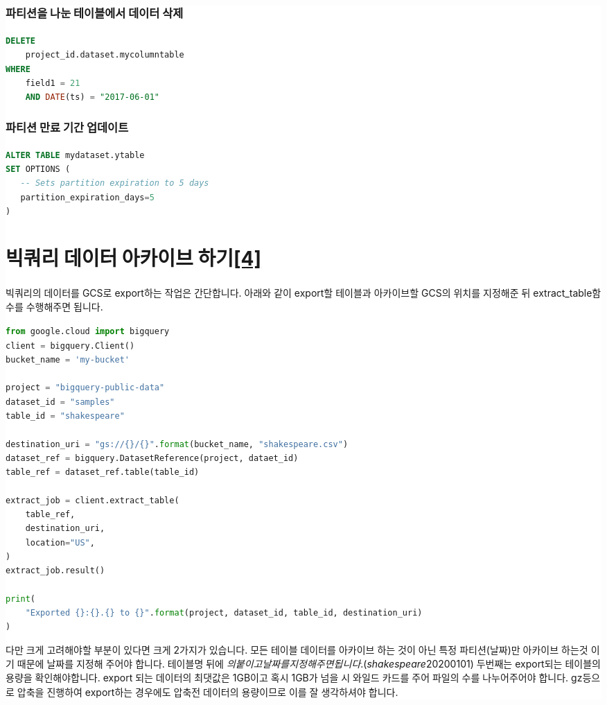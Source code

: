 ### 파티션을 나눈 테이블에서 데이터 삭제
```sql
DELETE
    project_id.dataset.mycolumntable
WHERE
    field1 = 21
    AND DATE(ts) = "2017-06-01"
```

### 파티션 만료 기간 업데이트
 ```sql
ALTER TABLE mydataset.ytable
SET OPTIONS (
    -- Sets partition expiration to 5 days
    partition_expiration_days=5
)
```

# 빅쿼리 데이터 아카이브 하기[[4]](https://cloud.google.com/bigquery/docs/exporting-data?hl=ko)

빅쿼리의 데이터를 GCS로 export하는 작업은 간단합니다. 아래와 같이 export할 테이블과 아카이브할 GCS의 위치를 지정해준 뒤 extract_table함수를 수행해주면 됩니다.

```python
from google.cloud import bigquery
client = bigquery.Client()
bucket_name = 'my-bucket'

project = "bigquery-public-data"
dataset_id = "samples"
table_id = "shakespeare"

destination_uri = "gs://{}/{}".format(bucket_name, "shakespeare.csv")
dataset_ref = bigquery.DatasetReference(project, dataet_id)
table_ref = dataset_ref.table(table_id)

extract_job = client.extract_table(
    table_ref,
    destination_uri,
    location="US",
)
extract_job.result()

print(
    "Exported {}:{}.{} to {}".format(project, dataset_id, table_id, destination_uri)
)
```

다만 크게 고려해야할 부분이 있다면 크게 2가지가 있습니다.
모든 테이블 데이터를 아카이브 하는 것이 아닌 특정 파티션(날짜)만 아카이브 하는것 이기 때문에 날짜를 지정해 주어야 합니다. 테이블명 뒤에 $의 붙이고 날짜를 지정해주면 됩니다. (shakespeare$20200101)
두번째는 export되는 테이블의 용량을 확인해야합니다. export 되는 데이터의 최댓값은 1GB이고 혹시 1GB가 넘을 시 와일드 카드를 주어 파일의 수를 나누어주어야 합니다.
gz등으로 압축을 진행하여 export하는 경우에도 압축전 데이터의 용량이므로 이를 잘 생각하셔야 합니다.
